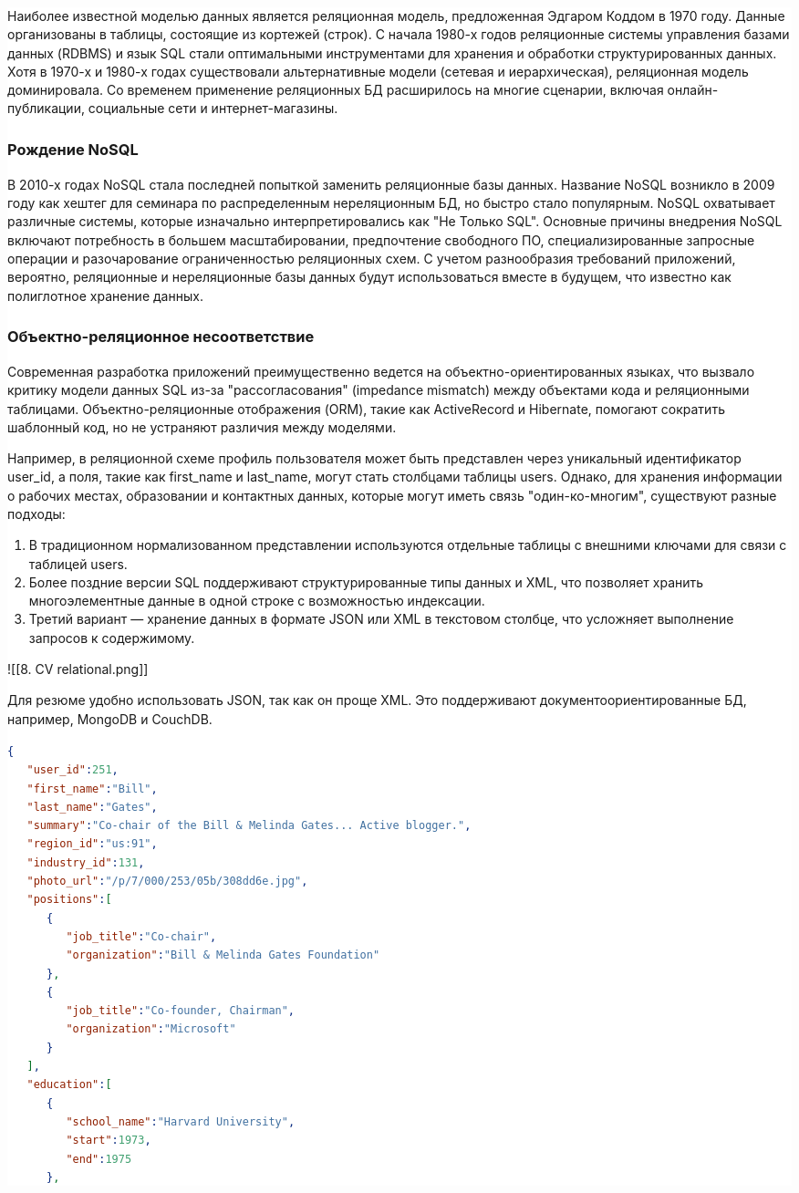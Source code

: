 Наиболее известной моделью данных является реляционная модель, предложенная Эдгаром Коддом в 1970 году. Данные организованы в таблицы, состоящие из кортежей (строк). С начала 1980-х годов реляционные системы управления базами данных (RDBMS) и язык SQL стали оптимальными инструментами для хранения и обработки структурированных данных. Хотя в 1970-х и 1980-х годах существовали альтернативные модели (сетевая и иерархическая), реляционная модель доминировала. Со временем применение реляционных БД расширилось на многие сценарии, включая онлайн-публикации, социальные сети и интернет-магазины.

### Рождение NoSQL

В 2010-х годах NoSQL стала последней попыткой заменить реляционные базы данных. Название NoSQL возникло в 2009 году как хештег для семинара по распределенным нереляционным БД, но быстро стало популярным. NoSQL охватывает различные системы, которые изначально интерпретировались как "Не Только SQL". Основные  причины внедрения NoSQL включают потребность в большем масштабировании, предпочтение свободного ПО, специализированные запросные операции и разочарование ограниченностью реляционных схем. С учетом разнообразия требований приложений, вероятно, реляционные и нереляционные базы данных будут использоваться вместе в будущем, что известно как полиглотное хранение данных.

### Объектно-реляционное несоответствие

Современная разработка приложений преимущественно ведется на объектно-ориентированных языках, что вызвало критику модели данных SQL из-за "рассогласования" (impedance mismatch) между объектами кода и реляционными таблицами. Объектно-реляционные отображения (ORM), такие как ActiveRecord и Hibernate, помогают сократить шаблонный код, но не устраняют различия между моделями.

Например, в реляционной схеме профиль пользователя может быть представлен через уникальный идентификатор user_id, а поля, такие как first_name и last_name, могут стать столбцами таблицы users. Однако, для хранения информации о рабочих местах, образовании и контактных данных, которые могут иметь связь "один-ко-многим", существуют разные подходы:

1. В традиционном нормализованном представлении используются отдельные таблицы с внешними ключами для связи с таблицей users.
2. Более поздние версии SQL поддерживают структурированные типы данных и XML, что позволяет хранить многоэлементные данные в одной строке с возможностью индексации.
3. Третий вариант — хранение данных в формате JSON или XML в текстовом столбце, что усложняет выполнение запросов к содержимому.

![[8. CV relational.png]]

Для резюме удобно использовать JSON, так как он проще XML. Это поддерживают документоориентированные БД, например, MongoDB и CouchDB.

```json
{
   "user_id":251,
   "first_name":"Bill",
   "last_name":"Gates",
   "summary":"Co-chair of the Bill & Melinda Gates... Active blogger.",
   "region_id":"us:91",
   "industry_id":131,
   "photo_url":"/p/7/000/253/05b/308dd6e.jpg",
   "positions":[
      {
         "job_title":"Co-chair",
         "organization":"Bill & Melinda Gates Foundation"
      },
      {
         "job_title":"Co-founder, Chairman",
         "organization":"Microsoft"
      }
   ],
   "education":[
      {
         "school_name":"Harvard University",
         "start":1973,
         "end":1975
      },
```